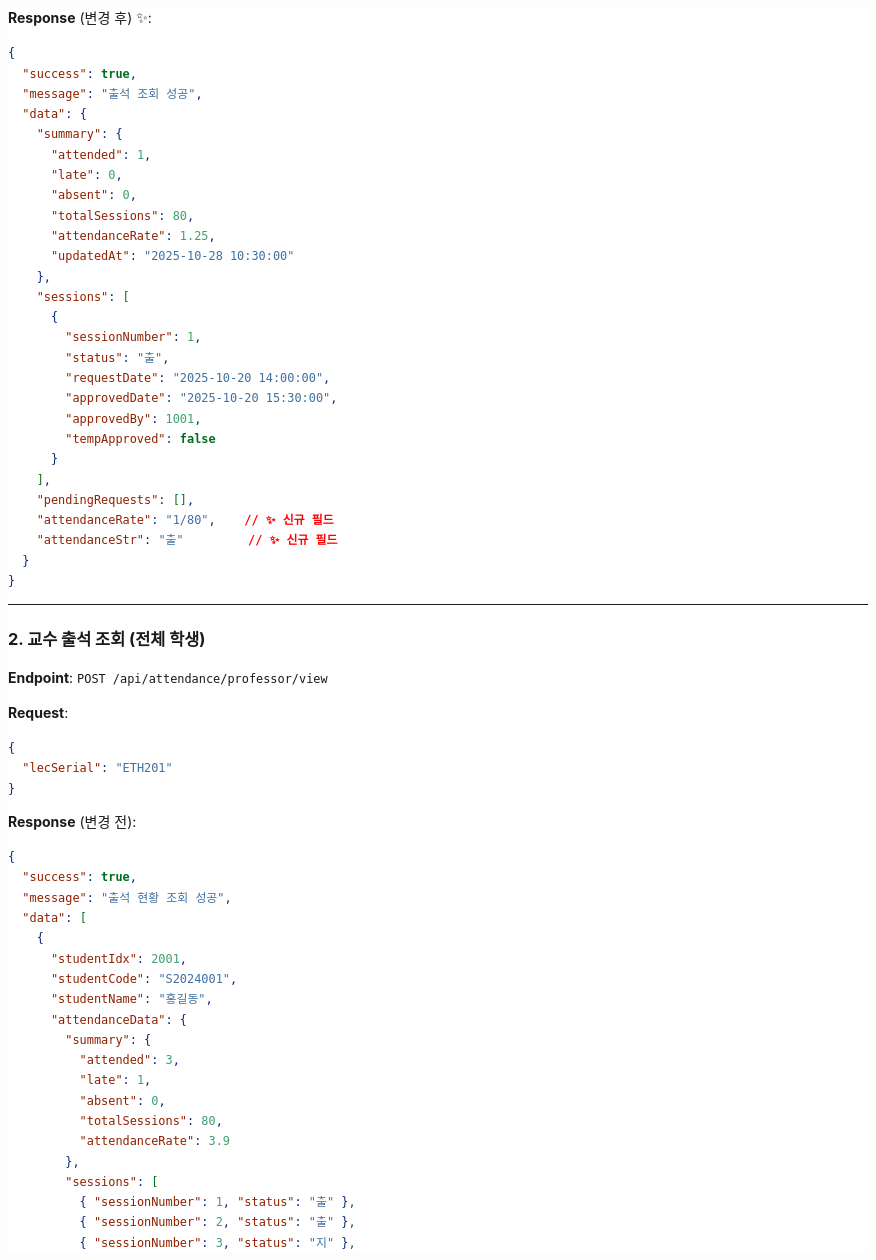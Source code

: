 **Response** (변경 후) ✨:
```json
{
  "success": true,
  "message": "출석 조회 성공",
  "data": {
    "summary": {
      "attended": 1,
      "late": 0,
      "absent": 0,
      "totalSessions": 80,
      "attendanceRate": 1.25,
      "updatedAt": "2025-10-28 10:30:00"
    },
    "sessions": [
      {
        "sessionNumber": 1,
        "status": "출",
        "requestDate": "2025-10-20 14:00:00",
        "approvedDate": "2025-10-20 15:30:00",
        "approvedBy": 1001,
        "tempApproved": false
      }
    ],
    "pendingRequests": [],
    "attendanceRate": "1/80",    // ✨ 신규 필드
    "attendanceStr": "출"         // ✨ 신규 필드
  }
}
```

---

### 2. 교수 출석 조회 (전체 학생)
**Endpoint**: `POST /api/attendance/professor/view`

**Request**:
```json
{
  "lecSerial": "ETH201"
}
```

**Response** (변경 전):
```json
{
  "success": true,
  "message": "출석 현황 조회 성공",
  "data": [
    {
      "studentIdx": 2001,
      "studentCode": "S2024001",
      "studentName": "홍길동",
      "attendanceData": {
        "summary": {
          "attended": 3,
          "late": 1,
          "absent": 0,
          "totalSessions": 80,
          "attendanceRate": 3.9
        },
        "sessions": [
          { "sessionNumber": 1, "status": "출" },
          { "sessionNumber": 2, "status": "출" },
          { "sessionNumber": 3, "status": "지" },
```